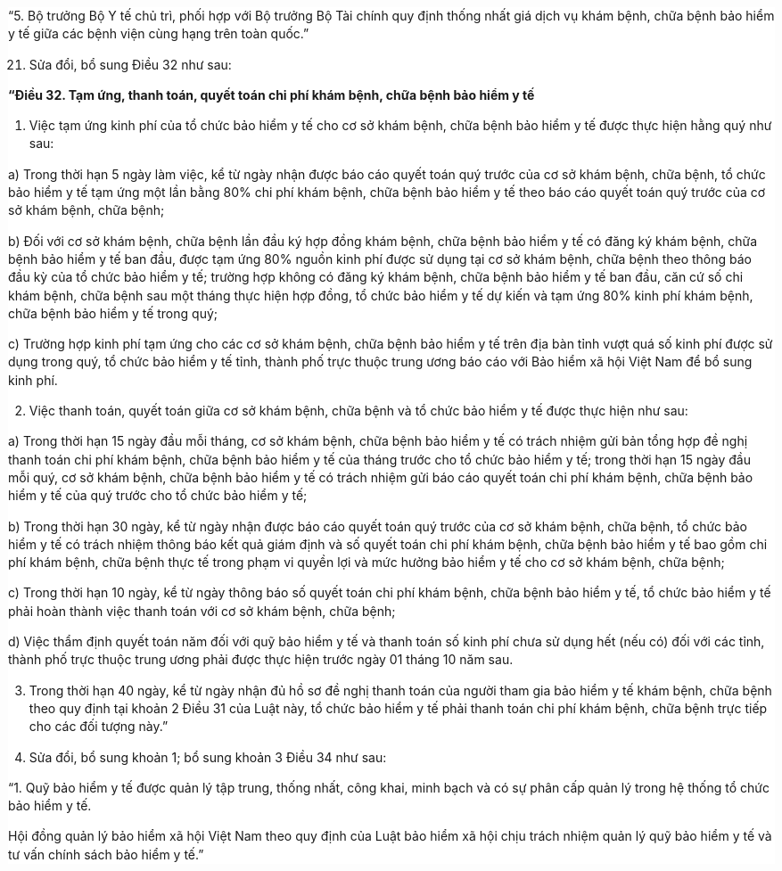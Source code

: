 “5. Bộ trưởng Bộ Y tế chủ trì, phối hợp với Bộ trưởng Bộ Tài chính quy định thống nhất giá dịch vụ khám bệnh, chữa bệnh bảo hiểm y tế giữa các bệnh viện cùng hạng trên toàn quốc.”


21. Sửa đổi, bổ sung Điều 32 như sau:  

**“Điều 32. Tạm ứng, thanh toán, quyết toán chi phí khám bệnh, chữa bệnh bảo hiểm y tế**  

1. Việc tạm ứng kinh phí của tổ chức bảo hiểm y tế cho cơ sở khám bệnh, chữa bệnh bảo hiểm y tế được thực hiện hằng quý như sau:  

a) Trong thời hạn 5 ngày làm việc, kể từ ngày nhận được báo cáo quyết toán quý trước của cơ sở khám bệnh, chữa bệnh, tổ chức bảo hiểm y tế tạm ứng một lần bằng 80% chi phí khám bệnh, chữa bệnh bảo hiểm y tế theo báo cáo quyết toán quý trước của cơ sở khám bệnh, chữa bệnh;  

b) Đối với cơ sở khám bệnh, chữa bệnh lần đầu ký hợp đồng khám bệnh, chữa bệnh bảo hiểm y tế có đăng ký khám bệnh, chữa bệnh bảo hiểm y tế ban đầu, được tạm ứng 80% nguồn kinh phí được sử dụng tại cơ sở khám bệnh, chữa bệnh theo thông báo đầu kỳ của tổ chức bảo hiểm y tế; trường hợp không có đăng ký khám bệnh, chữa bệnh bảo hiểm y tế ban đầu, căn cứ số chi khám bệnh, chữa bệnh sau một tháng thực hiện hợp đồng, tổ chức bảo hiểm y tế dự kiến và tạm ứng 80% kinh phí khám bệnh, chữa bệnh bảo hiểm y tế trong quý;  

c) Trường hợp kinh phí tạm ứng cho các cơ sở khám bệnh, chữa bệnh bảo hiểm y tế trên địa bàn tỉnh vượt quá số kinh phí được sử dụng trong quý, tổ chức bảo hiểm y tế tỉnh, thành phố trực thuộc trung ương báo cáo với Bảo hiểm xã hội Việt Nam để bổ sung kinh phí.  

2. Việc thanh toán, quyết toán giữa cơ sở khám bệnh, chữa bệnh và tổ chức bảo hiểm y tế được thực hiện như sau:  

a) Trong thời hạn 15 ngày đầu mỗi tháng, cơ sở khám bệnh, chữa bệnh bảo hiểm y tế có trách nhiệm gửi bản tổng hợp đề nghị thanh toán chi phí khám bệnh, chữa bệnh bảo hiểm y tế của tháng trước cho tổ chức bảo hiểm y tế; trong thời hạn 15 ngày đầu mỗi quý, cơ sở khám bệnh, chữa bệnh bảo hiểm y tế có trách nhiệm gửi báo cáo quyết toán chi phí khám bệnh, chữa bệnh bảo hiểm y tế của quý trước cho tổ chức bảo hiểm y tế;  

b) Trong thời hạn 30 ngày, kể từ ngày nhận được báo cáo quyết toán quý trước của cơ sở khám bệnh, chữa bệnh, tổ chức bảo hiểm y tế có trách nhiệm thông báo kết quả giám định và số quyết toán chi phí khám bệnh, chữa bệnh bảo hiểm y tế bao gồm chi phí khám bệnh, chữa bệnh thực tế trong phạm vi quyền lợi và mức hưởng bảo hiểm y tế cho cơ sở khám bệnh, chữa bệnh;  

c) Trong thời hạn 10 ngày, kể từ ngày thông báo số quyết toán chi phí khám bệnh, chữa bệnh bảo hiểm y tế, tổ chức bảo hiểm y tế phải hoàn thành việc thanh toán với cơ sở khám bệnh, chữa bệnh;  

d) Việc thẩm định quyết toán năm đối với quỹ bảo hiểm y tế và thanh toán số kinh phí chưa sử dụng hết (nếu có) đối với các tỉnh, thành phố trực thuộc trung ương phải được thực hiện trước ngày 01 tháng 10 năm sau.  

3. Trong thời hạn 40 ngày, kể từ ngày nhận đủ hồ sơ đề nghị thanh toán của người tham gia bảo hiểm y tế khám bệnh, chữa bệnh theo quy định tại khoản 2 Điều 31 của Luật này, tổ chức bảo hiểm y tế phải thanh toán chi phí khám bệnh, chữa bệnh trực tiếp cho các đối tượng này.”


22. Sửa đổi, bổ sung khoản 1; bổ sung khoản 3 Điều 34 như sau:  

“1. Quỹ bảo hiểm y tế được quản lý tập trung, thống nhất, công khai, minh bạch và có sự phân cấp quản lý trong hệ thống tổ chức bảo hiểm y tế.  

Hội đồng quản lý bảo hiểm xã hội Việt Nam theo quy định của Luật bảo hiểm xã hội chịu trách nhiệm quản lý quỹ bảo hiểm y tế và tư vấn chính sách bảo hiểm y tế.”  
